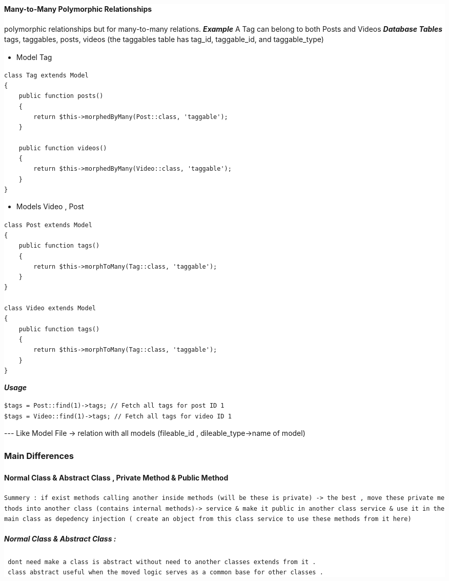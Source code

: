 #### Many-to-Many Polymorphic Relationships
polymorphic relationships but for many-to-many relations.
***Example***
A Tag can belong to both Posts and Videos
***Database Tables***
tags, taggables, posts, videos (the taggables table has tag_id, taggable_id, and taggable_type)
- Model Tag
```
class Tag extends Model
{
    public function posts()
    {
        return $this->morphedByMany(Post::class, 'taggable');
    }

    public function videos()
    {
        return $this->morphedByMany(Video::class, 'taggable');
    }
}
```
- Models Video , Post
```
class Post extends Model
{
    public function tags()
    {
        return $this->morphToMany(Tag::class, 'taggable');
    }
}

class Video extends Model
{
    public function tags()
    {
        return $this->morphToMany(Tag::class, 'taggable');
    }
}
```
***Usage***
```
$tags = Post::find(1)->tags; // Fetch all tags for post ID 1
$tags = Video::find(1)->tags; // Fetch all tags for video ID 1
```
--- Like Model File -> relation with all models (fileable_id , dileable_type->name of model)
### Main Differences
#### Normal Class & Abstract Class , Private Method & Public Method
    Summery : if exist methods calling another inside methods (will be these is private) -> the best , move these private methods into another class (contains internal methods)-> service & make it public in another class service & use it in the main class as depedency injection ( create an object from this class service to use these methods from it here)
##### Normal Class & Abstract Class :
     dont need make a class is abstract without need to another classes extends from it .
     class abstract useful when the moved logic serves as a common base for other classes .

